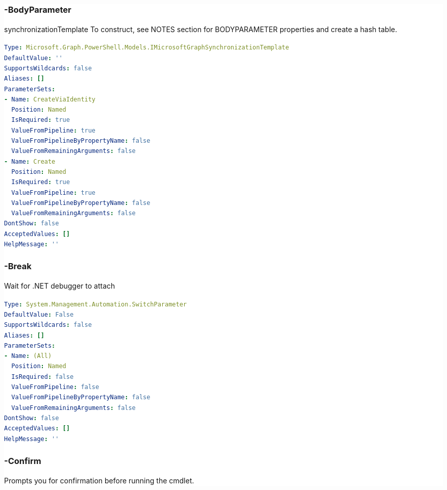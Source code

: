 ### -BodyParameter

synchronizationTemplate
To construct, see NOTES section for BODYPARAMETER properties and create a hash table.

```yaml
Type: Microsoft.Graph.PowerShell.Models.IMicrosoftGraphSynchronizationTemplate
DefaultValue: ''
SupportsWildcards: false
Aliases: []
ParameterSets:
- Name: CreateViaIdentity
  Position: Named
  IsRequired: true
  ValueFromPipeline: true
  ValueFromPipelineByPropertyName: false
  ValueFromRemainingArguments: false
- Name: Create
  Position: Named
  IsRequired: true
  ValueFromPipeline: true
  ValueFromPipelineByPropertyName: false
  ValueFromRemainingArguments: false
DontShow: false
AcceptedValues: []
HelpMessage: ''
```

### -Break

Wait for .NET debugger to attach

```yaml
Type: System.Management.Automation.SwitchParameter
DefaultValue: False
SupportsWildcards: false
Aliases: []
ParameterSets:
- Name: (All)
  Position: Named
  IsRequired: false
  ValueFromPipeline: false
  ValueFromPipelineByPropertyName: false
  ValueFromRemainingArguments: false
DontShow: false
AcceptedValues: []
HelpMessage: ''
```

### -Confirm

Prompts you for confirmation before running the cmdlet.
